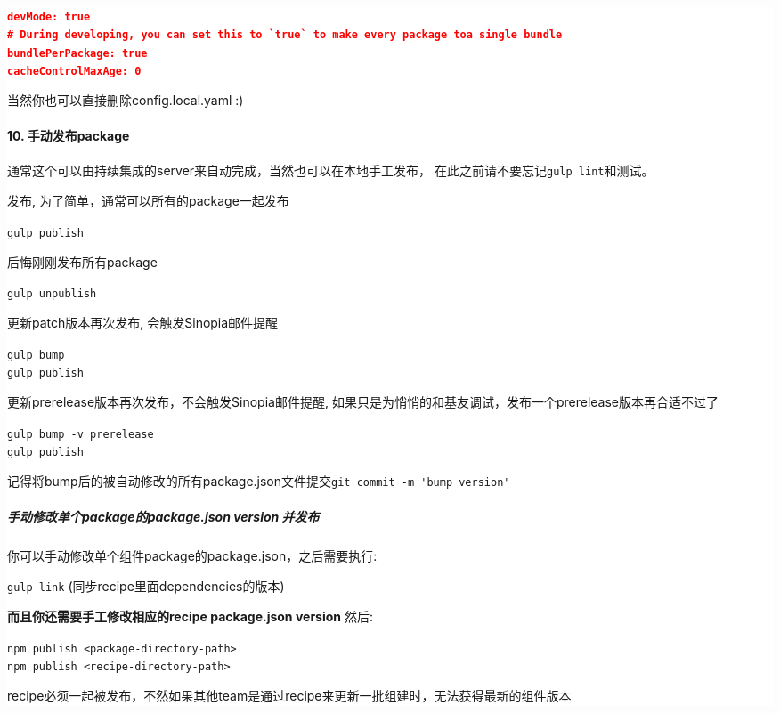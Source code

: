 ```json
devMode: true
# During developing, you can set this to `true` to make every package toa single bundle
bundlePerPackage: true
cacheControlMaxAge: 0
```
当然你也可以直接删除config.local.yaml :)

#### 10. 手动发布package
通常这个可以由持续集成的server来自动完成，当然也可以在本地手工发布，
在此之前请不要忘记`gulp lint`和测试。

发布, 为了简单，通常可以所有的package一起发布
```
gulp publish
```
后悔刚刚发布所有package
```
gulp unpublish
```
更新patch版本再次发布, 会触发Sinopia邮件提醒
```
gulp bump
gulp publish
```
更新prerelease版本再次发布，不会触发Sinopia邮件提醒, 如果只是为悄悄的和基友调试，发布一个prerelease版本再合适不过了
```
gulp bump -v prerelease
gulp publish
```
记得将bump后的被自动修改的所有package.json文件提交`git commit -m 'bump version'`

##### 手动修改单个package的package.json version 并发布
你可以手动修改单个组件package的package.json，之后需要执行:

`gulp link` (同步recipe里面dependencies的版本)

**而且你还需要手工修改相应的recipe package.json version**
然后:
```
npm publish <package-directory-path>
npm publish <recipe-directory-path>
```
recipe必须一起被发布，不然如果其他team是通过recipe来更新一批组建时，无法获得最新的组件版本
